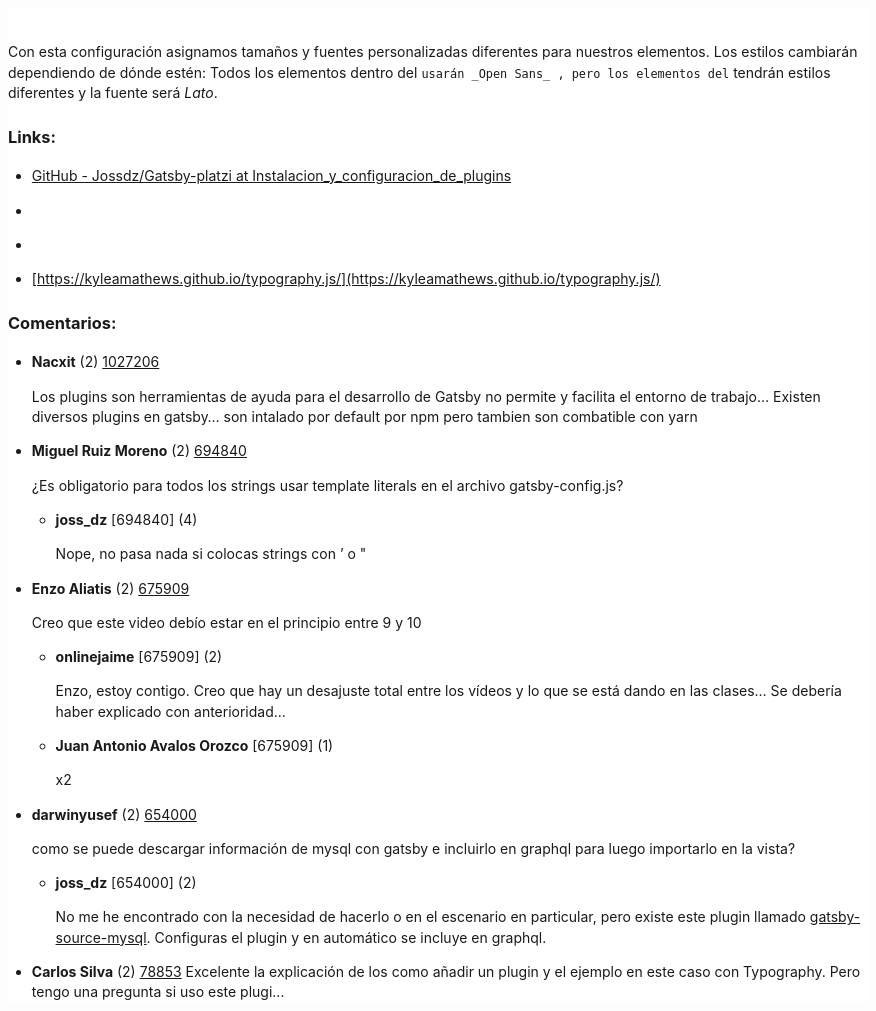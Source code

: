 ``` 
    
```

Con esta configuración asignamos tamaños y fuentes personalizadas diferentes para nuestros elementos. Los estilos cambiarán dependiendo de dónde estén: Todos los elementos dentro del `` usarán _Open Sans_ , pero los elementos del `` tendrán estilos diferentes y la fuente será _Lato_.

### Links:

* [GitHub - Jossdz/Gatsby-platzi at Instalacion_y_configuracion_de_plugins](https://github.com/Jossdz/Gatsby-platzi/tree/Instalacion_y_configuracion_de_plugins)

* [](https://www.gatsbyjs.org/plugins)

* [](https://www.gatsbyjs.org/packages/gatsby-plugin-typography)

* [https://kyleamathews.github.io/typography.js/](https://kyleamathews.github.io/typography.js/)

### Comentarios:

* **Nacxit** (2) [1027206](https://platzi.com/comentario/1027206/) 

	Los plugins son herramientas de ayuda para el desarrollo de Gatsby no permite y facilita el entorno de trabajo… Existen diversos plugins en gatsby… son intalado por default por npm pero tambien son combatible con yarn

* **Miguel Ruiz Moreno** (2) [694840](https://platzi.com/comentario/694840/) 

	¿Es obligatorio para todos los strings usar template literals en el archivo gatsby-config.js?

	* **joss_dz** [694840] (4)

		Nope, no pasa nada si colocas strings con ’ o "

* **Enzo Aliatis** (2) [675909](https://platzi.com/comentario/675909/) 

	Creo que este video debío estar en el principio entre 9 y 10

	* **onlinejaime** [675909] (2)

		Enzo, estoy contigo. Creo que hay un desajuste total entre los vídeos y lo que se está dando en las clases… Se debería haber explicado con anterioridad…

	* **Juan Antonio Avalos Orozco** [675909] (1)

		x2

* **darwinyusef** (2) [654000](https://platzi.com/comentario/654000/) 

	como se puede descargar información de mysql con gatsby e incluirlo en graphql para luego importarlo en la vista?

	* **joss_dz** [654000] (2)

		No me he encontrado con la necesidad de hacerlo o en el escenario en particular, pero existe este plugin llamado [gatsby-source-mysql](https://www.gatsbyjs.org/packages/gatsby-source-mysql/). Configuras el plugin y en automático se incluye en graphql.

* **Carlos Silva** (2) [78853](https://platzi.com/comentario/928653/) 
Excelente la explicación de los como añadir un plugin y el ejemplo en este caso con Typography. Pero tengo una pregunta si uso este plugi...
